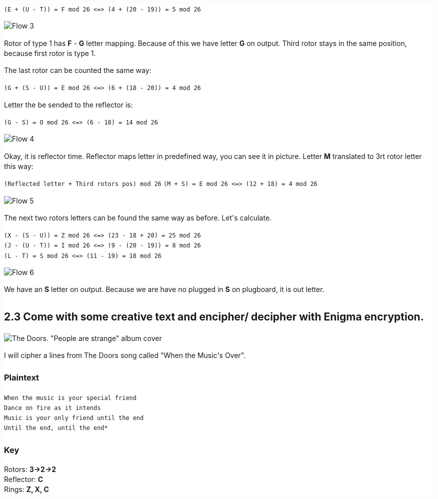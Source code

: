 `(E + (U - T)) = F mod 26 <=> (4 + (20 - 19)) = 5 mod 26` 

![Flow 3](https://github.com/user-attachments/assets/6da9abed-be8b-4320-8b72-eb15c97578fd)

Rotor of type 1 has **F** - **G** letter mapping. Because of this we have letter **G** on output. 
Third rotor stays in the same position, because first rotor is type 1.

The last rotor can be counted the same way:

`(G + (S - U)) = E mod 26 <=> (6 + (18 - 20)) = 4 mod 26`

Letter the be sended to the reflector is:

`(G - S) = O mod 26 <=> (6 - 18) = 14 mod 26 `

![Flow 4](https://github.com/user-attachments/assets/96dd809d-941e-4c23-a79e-0d724c85cf69)

Okay, it is reflector time. Reflector maps letter in predefined way, you can see it in picture.
Letter **M** translated to 3rt rotor letter this way:

`(Reflected letter + Third rotors pos) mod 26`
`(M + S) = E mod 26 <=> (12 + 18) = 4 mod 26`

![Flow 5](https://github.com/user-attachments/assets/d251347f-ffc2-4e12-be68-4ba590c46931)

The next two rotors letters can be found the same way as before. Let's calculate.

`(X - (S - U)) = Z mod 26 <=> (23 - 18 + 20) = 25 mod 26`  
`(J - (U - T)) = I mod 26 <=> (9 - (20 - 19)) = 8 mod 26`  
`(L - T) = S mod 26 <=> (11 - 19) = 18 mod 26`

![Flow 6](https://github.com/user-attachments/assets/c9632637-5b18-4129-bb0c-a7130de1d8bb)

We have an **S** letter on output. Because we are have no plugged in **S** on plugboard, it is out letter.

## 2.3 Come with some creative text and encipher/ decipher with Enigma encryption.

![The Doors. "People are strange" album cover](https://github.com/user-attachments/assets/47a941ca-9296-47d5-ae1a-e973b23ca051)


I will cipher a lines from The Doors song called "When the Music's Over".

### Plaintext

```
When the music is your special friend
Dance on fire as it intends
Music is your only friend until the end
Until the end, until the end*
```

### Key

Rotors: **3->2->2**  
Reflector: **C**  
Rings: **Z, X, C**  
